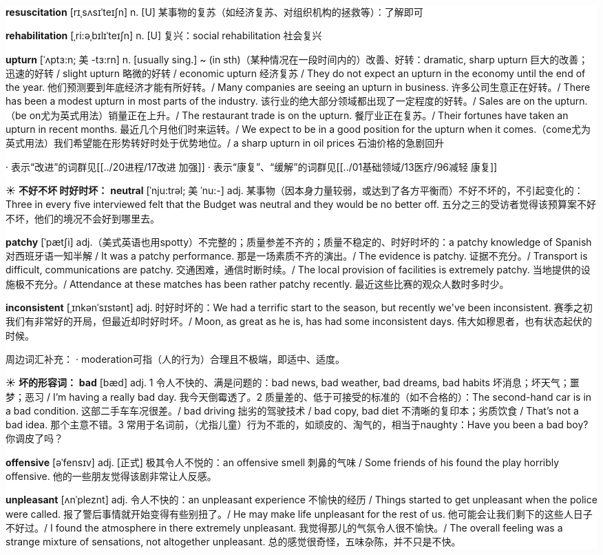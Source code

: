 <span class="vocabulary">**resuscitation**</span> [rɪˌsʌsɪˈteɪʃn]
<span class="definition">n. [U] 某事物的复苏（如经济复苏、对组织机构的拯救等）：</span>了解即可
           
<span class="vocabulary">**rehabilitation**</span> [ˌri:əˌbɪlɪˈteɪʃn]
<span class="definition">n. [U] 复兴：</span>social rehabilitation 社会复兴

<span class="vocabulary">**upturn**</span> [ˈʌptɜ:n; 美 -tɜ:rn]
<span class="definition">n. [usually sing.] ~ (in sth)（某种情况在一段时间内的）改善、好转：</span>dramatic, sharp upturn 巨大的改善；迅速的好转 / slight upturn 略微的好转 / economic upturn 经济复苏 / They do not expect an upturn in the economy until the end of the year. 他们预测要到年底经济才能有所好转。/ Many companies are seeing an upturn in business. 许多公司生意正在好转。/ There has been a modest upturn in most parts of the industry. 该行业的绝大部分领域都出现了一定程度的好转。/ Sales are on the upturn.（be on尤为英式用法）销量正在上升。/ The restaurant trade is on the upturn. 餐厅业正在复苏。/ Their fortunes have taken an upturn in recent months. 最近几个月他们时来运转。/ We expect to be in a good position for the upturn when it comes.（come尤为英式用法）我们希望能在形势转好时处于优势地位。/ a sharp upturn in oil prices 石油价格的急剧回升

· 表示“改进”的词群见[[../20进程/17改进 加强]]
· 表示“康复”、“缓解”的词群见[[../01基础领域/13医疗/96减轻 康复]]

☀ <span class="category">**不好不坏 时好时坏：**</span>
<span class="vocabulary">**neutral**</span> [ˈnju:trəl; 美 ˈnu:-]
<span class="definition">adj. 某事物（因本身力量较弱，或达到了各方平衡而）不好不坏的，不引起变化的：</span>Three in every five interviewed felt that the Budget was neutral and they would be no better off. 五分之三的受访者觉得该预算案不好不坏，他们的境况不会好到哪里去。
           
<span class="vocabulary">**patchy**</span> [ˈpætʃi]
<span class="definition">adj.（美式英语也用spotty）不完整的；质量参差不齐的；质量不稳定的、时好时坏的：</span>a patchy knowledge of Spanish 对西班牙语一知半解 / It was a patchy performance. 那是一场素质不齐的演出。/ The evidence is patchy. 证据不充分。/ Transport is difficult, communications are patchy. 交通困难，通信时断时续。/ The local provision of facilities is extremely patchy. 当地提供的设施极不充分。/ Attendance at these matches has been rather patchy recently. 最近这些比赛的观众人数时多时少。
           
<span class="vocabulary">**inconsistent**</span> [ˌɪnkənˈsɪstənt]
<span class="definition">adj. 时好时坏的：</span>We had a terrific start to the season, but recently we've been inconsistent. 赛季之初我们有非常好的开局，但最近却时好时坏。/ Moon, as great as he is, has had some inconsistent days. 伟大如穆恩者，也有状态起伏的时候。

周边词汇补充：
· moderation可指（人的行为）合理且不极端，即适中、适度。

☀ <span class="category">**坏的形容词：**</span>
<span class="vocabulary">**bad**</span> [bæd] 
<span class="definition">adj. 1 令人不快的、满是问题的：</span>bad news, bad weather, bad dreams, bad habits 坏消息；坏天气；噩梦；恶习 / I’m having a really bad day. 我今天倒霉透了。<span class="definition">2 质量差的、低于可接受的标准的（如不合格的）：</span>The second-hand car is in a bad condition. 这部二手车车况很差。/ bad driving 拙劣的驾驶技术 / bad copy, bad diet 不清晰的复印本；劣质饮食 / That’s not a bad idea. 那个主意不错。<span class="definition">3 常用于名词前，（尤指儿童）行为不乖的，如顽皮的、淘气的，相当于naughty：</span>Have you been a bad boy? 你调皮了吗？ 
          
<span class="vocabulary">**offensive**</span> [əˈfensɪv]
<span class="definition">adj. [正式] 极其令人不悦的：</span>an offensive smell 刺鼻的气味 / Some friends of his found the play horribly offensive. 他的一些朋友觉得该剧非常让人反感。

<span class="vocabulary">**unpleasant**</span> [ʌnˈpleznt]
<span class="definition">adj. 令人不快的：</span>an unpleasant experience 不愉快的经历 / Things started to get unpleasant when the police were called. 报了警后事情就开始变得有些别扭了。/ He may make life unpleasant for the rest of us. 他可能会让我们剩下的这些人日子不好过。/ I found the atmosphere in there extremely unpleasant. 我觉得那儿的气氛令人很不愉快。/ The overall feeling was a strange mixture of sensations, not altogether unpleasant. 总的感觉很奇怪，五味杂陈，并不只是不快。
           